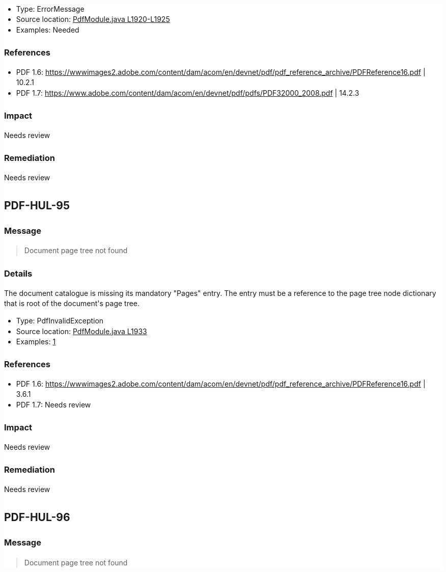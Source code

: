 * Type: ErrorMessage
* Source location: [PdfModule.java L1920-L1925](https://github.com/openpreserve/jhove/blob/integration/jhove-modules/pdf-hul/src/main/java/edu/harvard/hul/ois/jhove/module/PdfModule.java#L1920-L1925)
* Examples: Needed

### References
 - PDF 1.6: https://wwwimages2.adobe.com/content/dam/acom/en/devnet/pdf/pdf_reference_archive/PDFReference16.pdf | 10.2.1
 - PDF 1.7: https://www.adobe.com/content/dam/acom/en/devnet/pdf/pdfs/PDF32000_2008.pdf | 14.2.3


### Impact
Needs review

### Remediation
Needs review


## PDF-HUL-95

### Message
> Document page tree not found

### Details
The document catalogue is missing its mandatory "Pages" entry. The entry must be a reference to the page tree node dictionary that is root of the document's page tree.

* Type: PdfInvalidException
* Source location: [PdfModule.java L1933](https://github.com/openpreserve/jhove/blob/integration/jhove-modules/pdf-hul/src/main/java/edu/harvard/hul/ois/jhove/module/PdfModule.java#L1933)
* Examples: [1](http://wiki.opf-labs.org/download/attachments/101613571/SIP253613_ReColl-154468_eth-8330-02.pdf)

### References
 - PDF 1.6: https://wwwimages2.adobe.com/content/dam/acom/en/devnet/pdf/pdf_reference_archive/PDFReference16.pdf | 3.6.1
 - PDF 1.7: Needs review


### Impact
Needs review

### Remediation
Needs review


## PDF-HUL-96

### Message
> Document page tree not found
